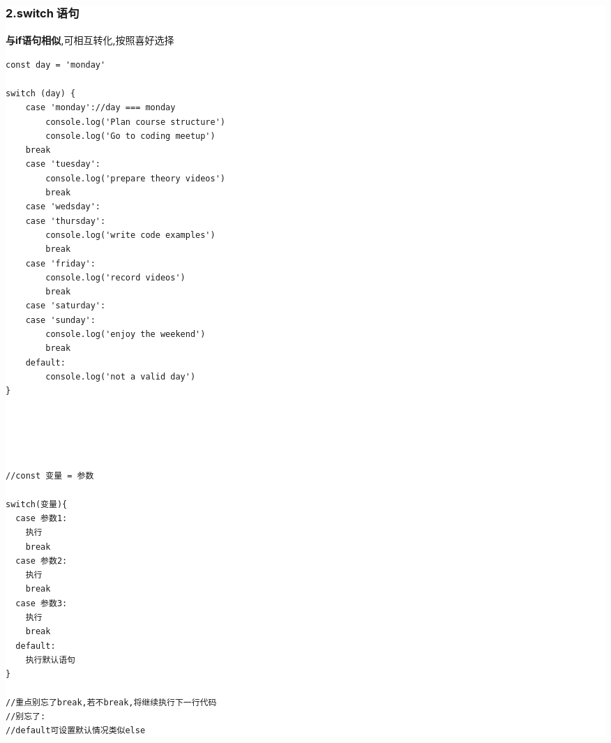 

### 2.switch 语句

**与if语句相似**,可相互转化,按照喜好选择

```
const day = 'monday'

switch (day) {
	case 'monday'://day === monday
		console.log('Plan course structure')
		console.log('Go to coding meetup')
	break
	case 'tuesday':
		console.log('prepare theory videos')
		break
	case 'wedsday':
	case 'thursday':
		console.log('write code examples')
		break
	case 'friday':
		console.log('record videos')
		break
	case 'saturday':
	case 'sunday':
		console.log('enjoy the weekend')
		break
	default:
		console.log('not a valid day')
}





//const 变量 = 参数

switch(变量){
  case 参数1:
    执行
    break
  case 参数2:
    执行
    break
  case 参数3:
    执行
    break
  default:
    执行默认语句
}

//重点别忘了break,若不break,将继续执行下一行代码
//别忘了:
//default可设置默认情况类似else
```
